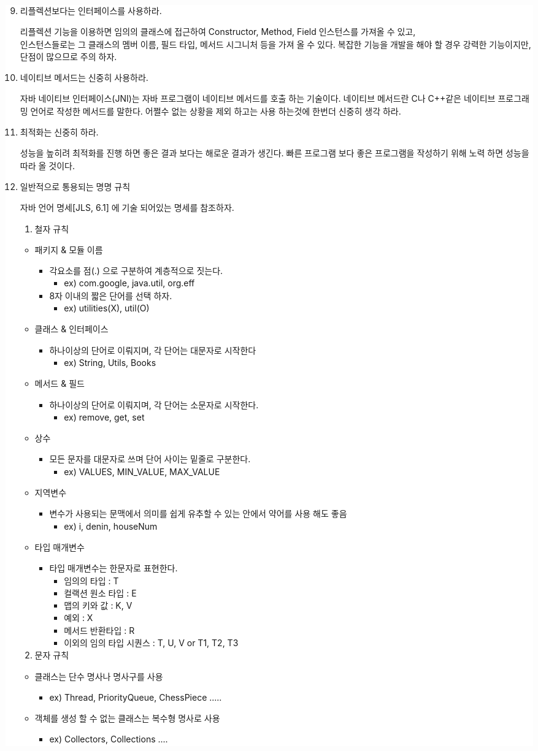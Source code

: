 9. 리플렉션보다는 인터페이스를 사용하라.

    리플렉션 기능을 이용하면 임의의 클래스에 접근하여 Constructor, Method, Field 인스턴스를 가져올 수 있고,  
    인스턴스들로는 그 클래스의 멤버 이름, 필드 타입, 메서드 시그니처 등을 가져 올 수 있다.
    복잡한 기능을 개발을 해야 할 경우 강력한 기능이지만, 단점이 많으므로 주의 하자.

10. 네이티브 메서드는 신중히 사용하라.

    자바 네이티브 인터페이스(JNI)는 자바 프로그램이 네이티브 메서드를 호출 하는 기술이다.
    네이티브 메서드란 C나 C++같은 네이티브 프로그래밍 언어로 작성한 메서드를 말한다.
    어쩔수 없는 상황을 제외 하고는 사용 하는것에 한번더 신중히 생각 하라.

11. 최적화는 신중히 하라.

    성능을 높히려 최적화를 진행 하면 좋은 결과 보다는 해로운 결과가 생긴다. 
    빠른 프로그램 보다 좋은 프로그램을 작성하기 위해 노력 하면 성능을 따라 올 것이다.

12. 일반적으로 통용되는 명명 규칙

    자바 언어 명세[JLS, 6.1] 에 기술 되어있는 명세를 참조하자.
    
    1) 철자 규칙
    - 패키지 & 모듈 이름 
        - 각요소를 점(.) 으로 구분하여 계층적으로 짓는다.
            - ex) com.google, java.util, org.eff
        - 8자 이내의 짧은 단어를 선택 하자.
            - ex) utilities(X), util(O)
        
    - 클래스 & 인터페이스
        - 하나이상의 단어로 이뤄지며, 각 단어는 대문자로 시작한다
            - ex) String, Utils, Books
       
    - 메서드 & 필드
        - 하나이상의 단어로 이뤄지며, 각 단어는 소문자로 시작한다.
            - ex) remove, get, set
        
    - 상수
        -  모든 문자를 대문자로 쓰며 단어 사이는 밑줄로 구분한다.
            - ex) VALUES, MIN_VALUE, MAX_VALUE
        
    - 지역변수
        - 변수가 사용되는 문맥에서 의미를 쉽게 유추할 수 있는 안에서 약어를 사용 해도 좋음
            - ex) i, denin, houseNum
        
    - 타입 매개변수
        - 타입 매개변수는 한문자로 표현한다.
            - 임의의 타입 : T
            - 컬랙션 원소 타입 : E
            - 맵의 키와 값 : K, V
            - 예외 : X
            - 메서드 반환타입 : R
            - 이외의 임의 타입 시퀀스 : T, U, V or T1, T2, T3
            
    2) 문자 규칙
    - 클래스는 단수 명사나 명사구를 사용
        - ex) Thread, PriorityQueue, ChessPiece .....
        
    - 객체를 생성 할 수 없는 클래스는 복수형 명사로 사용
        - ex) Collectors, Collections ....
